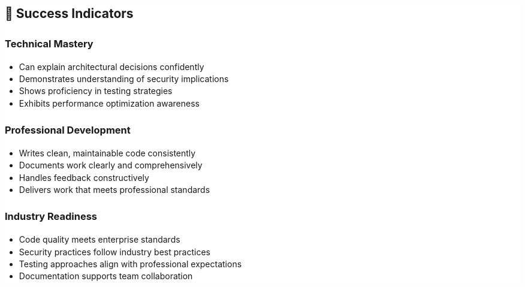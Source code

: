 
## **🎯 Success Indicators**

### **Technical Mastery**

- Can explain architectural decisions confidently
- Demonstrates understanding of security implications
- Shows proficiency in testing strategies
- Exhibits performance optimization awareness

### **Professional Development**

- Writes clean, maintainable code consistently
- Documents work clearly and comprehensively
- Handles feedback constructively
- Delivers work that meets professional standards

### **Industry Readiness**

- Code quality meets enterprise standards
- Security practices follow industry best practices
- Testing approaches align with professional expectations
- Documentation supports team collaboration
